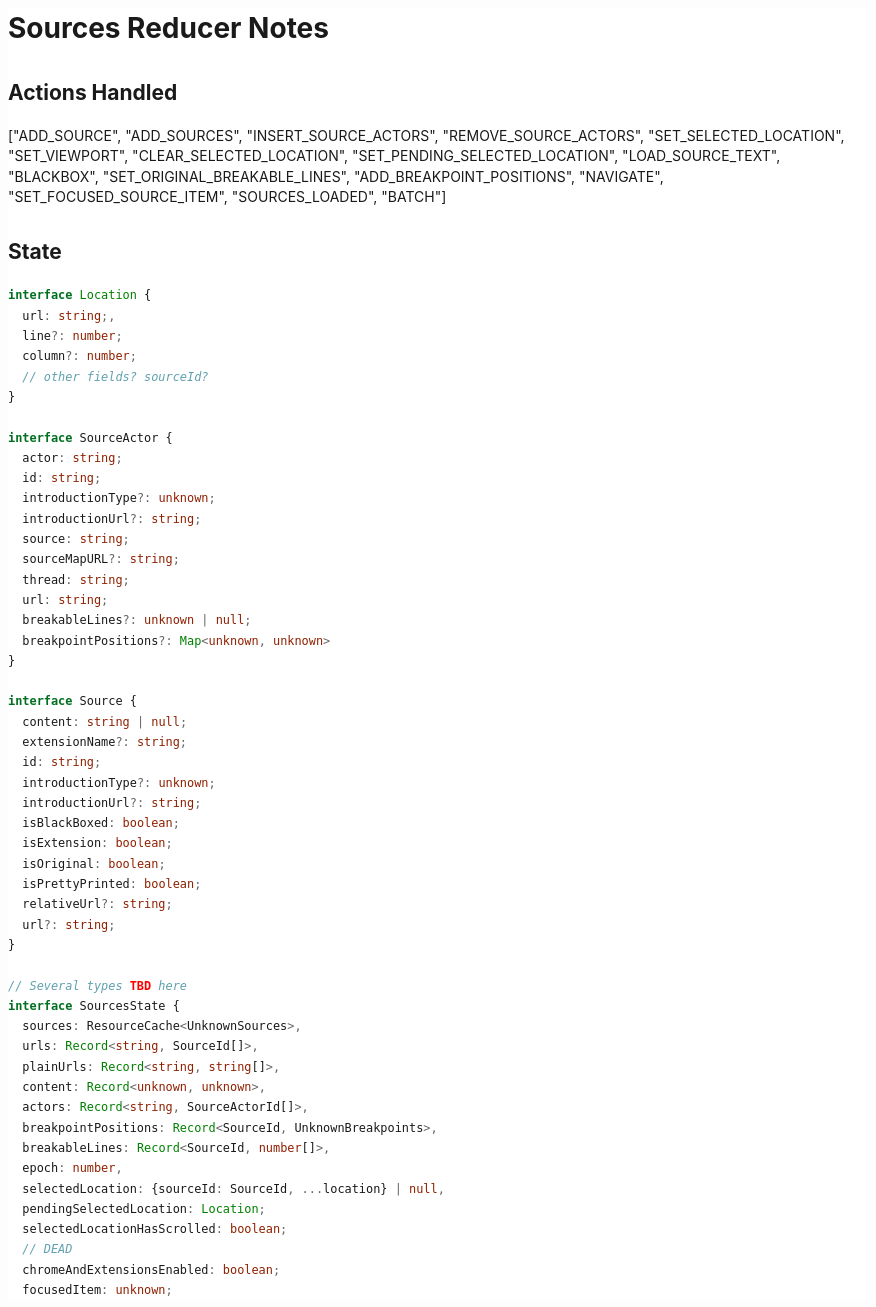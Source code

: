 # Sources Reducer Notes

## Actions Handled

["ADD_SOURCE", "ADD_SOURCES", "INSERT_SOURCE_ACTORS", "REMOVE_SOURCE_ACTORS", "SET_SELECTED_LOCATION", "SET_VIEWPORT", "CLEAR_SELECTED_LOCATION", "SET_PENDING_SELECTED_LOCATION", "LOAD_SOURCE_TEXT", "BLACKBOX", "SET_ORIGINAL_BREAKABLE_LINES", "ADD_BREAKPOINT_POSITIONS", "NAVIGATE", "SET_FOCUSED_SOURCE_ITEM", "SOURCES_LOADED", "BATCH"]

## State

```ts
interface Location {
  url: string;,
  line?: number;
  column?: number;
  // other fields? sourceId?
}

interface SourceActor {
  actor: string;
  id: string;
  introductionType?: unknown;
  introductionUrl?: string;
  source: string;
  sourceMapURL?: string;
  thread: string;
  url: string;
  breakableLines?: unknown | null;
  breakpointPositions?: Map<unknown, unknown>
}

interface Source {
  content: string | null;
  extensionName?: string;
  id: string;
  introductionType?: unknown;
  introductionUrl?: string;
  isBlackBoxed: boolean;
  isExtension: boolean;
  isOriginal: boolean;
  isPrettyPrinted: boolean;
  relativeUrl?: string;
  url?: string;
}

// Several types TBD here
interface SourcesState {
  sources: ResourceCache<UnknownSources>,
  urls: Record<string, SourceId[]>,
  plainUrls: Record<string, string[]>,
  content: Record<unknown, unknown>,
  actors: Record<string, SourceActorId[]>,
  breakpointPositions: Record<SourceId, UnknownBreakpoints>,
  breakableLines: Record<SourceId, number[]>,
  epoch: number,
  selectedLocation: {sourceId: SourceId, ...location} | null,
  pendingSelectedLocation: Location;
  selectedLocationHasScrolled: boolean;
  // DEAD
  chromeAndExtensionsEnabled: boolean;
  focusedItem: unknown;
```